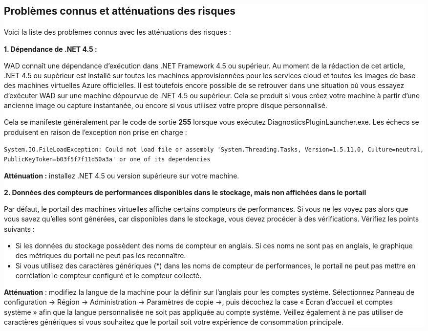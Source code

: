 ## <a name="known-issues-and-mitigations"></a>Problèmes connus et atténuations des risques
Voici la liste des problèmes connus avec les atténuations des risques :

**1. Dépendance de .NET 4.5 :**

WAD connaît une dépendance d’exécution dans .NET Framework 4.5 ou supérieur. Au moment de la rédaction de cet article, .NET 4.5 ou supérieur est installé sur toutes les machines approvisionnées pour les services cloud et toutes les images de base des machines virtuelles Azure officielles. Il est toutefois encore possible de se retrouver dans une situation où vous essayez d’exécuter WAD sur une machine dépourvue de .NET 4.5 ou supérieur. Cela se produit si vous créez votre machine à partir d’une ancienne image ou capture instantanée, ou encore si vous utilisez votre propre disque personnalisé.

Cela se manifeste généralement par le code de sortie **255** lorsque vous exécutez DiagnosticsPluginLauncher.exe. Les échecs se produisent en raison de l’exception non prise en charge : 
```
System.IO.FileLoadException: Could not load file or assembly 'System.Threading.Tasks, Version=1.5.11.0, Culture=neutral, PublicKeyToken=b03f5f7f11d50a3a' or one of its dependencies
```

**Atténuation :** installez .NET 4.5 ou version supérieure sur votre machine.

**2. Données des compteurs de performances disponibles dans le stockage, mais non affichées dans le portail**

Par défaut, le portail des machines virtuelles affiche certains compteurs de performances. Si vous ne les voyez pas alors que vous savez qu’elles sont générées, car disponibles dans le stockage, vous devez procéder à des vérifications. Vérifiez les points suivants :
- Si les données du stockage possèdent des noms de compteur en anglais. Si ces noms ne sont pas en anglais, le graphique des métriques du portail ne peut pas les reconnaître.
- Si vous utilisez des caractères génériques (\*) dans les noms de compteur de performances, le portail ne peut pas mettre en corrélation le compteur configuré et le compteur collecté.

**Atténuation** : modifiez la langue de la machine pour la définir sur l’anglais pour les comptes système. Sélectionnez Panneau de configuration -> Région -> Administration -> Paramètres de copie ->, puis décochez la case « Écran d’accueil et comptes système » afin que la langue personnalisée ne soit pas appliquée au compte système. Veillez également à ne pas utiliser de caractères génériques si vous souhaitez que le portail soit votre expérience de consommation principale.
